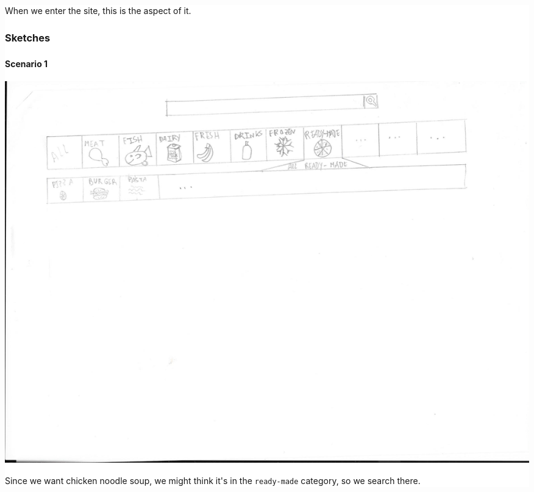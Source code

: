 When we enter the site, this is the aspect of it.

### Sketches

#### Scenario 1

![](paper_prototype/1-1.jpg)

Since we want chicken noodle soup, we might think it's in the `ready-made` category, so we search there.
